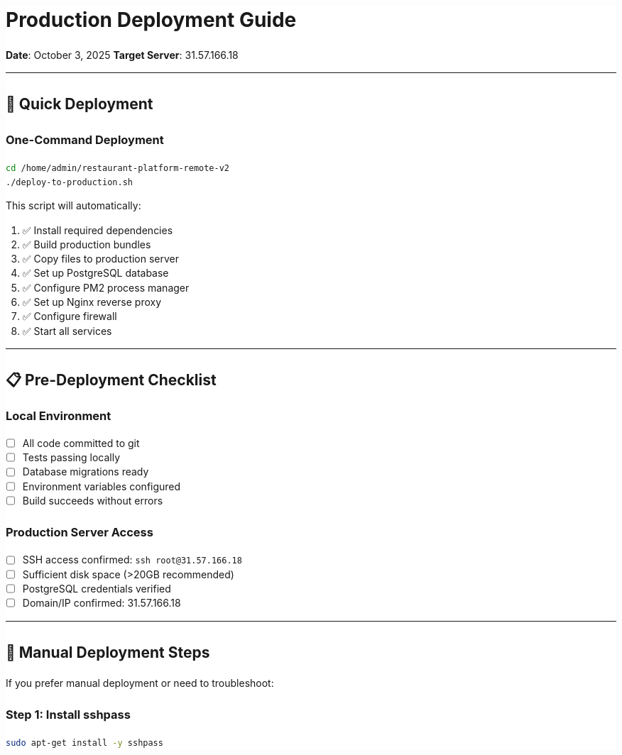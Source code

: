 # Production Deployment Guide
**Date**: October 3, 2025
**Target Server**: 31.57.166.18

---

## 🚀 Quick Deployment

### One-Command Deployment
```bash
cd /home/admin/restaurant-platform-remote-v2
./deploy-to-production.sh
```

This script will automatically:
1. ✅ Install required dependencies
2. ✅ Build production bundles
3. ✅ Copy files to production server
4. ✅ Set up PostgreSQL database
5. ✅ Configure PM2 process manager
6. ✅ Set up Nginx reverse proxy
7. ✅ Configure firewall
8. ✅ Start all services

---

## 📋 Pre-Deployment Checklist

### Local Environment
- [ ] All code committed to git
- [ ] Tests passing locally
- [ ] Database migrations ready
- [ ] Environment variables configured
- [ ] Build succeeds without errors

### Production Server Access
- [ ] SSH access confirmed: `ssh root@31.57.166.18`
- [ ] Sufficient disk space (>20GB recommended)
- [ ] PostgreSQL credentials verified
- [ ] Domain/IP confirmed: 31.57.166.18

---

## 🔧 Manual Deployment Steps

If you prefer manual deployment or need to troubleshoot:

### Step 1: Install sshpass
```bash
sudo apt-get install -y sshpass
```
